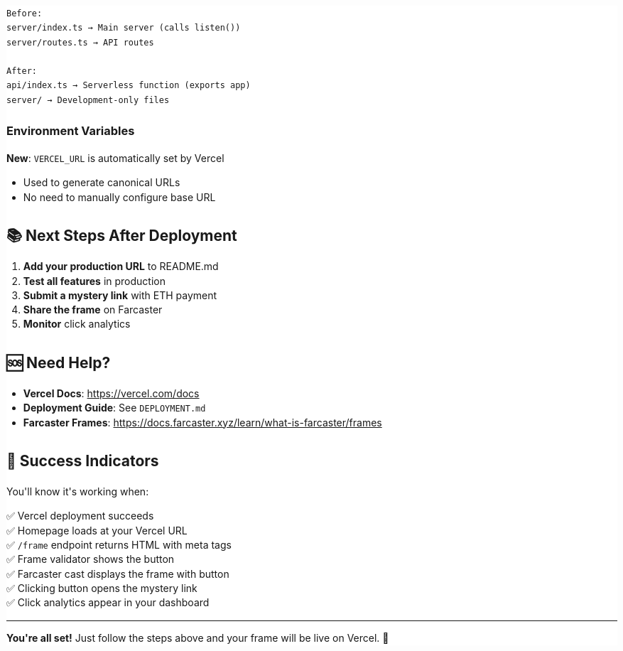 ```
Before:
server/index.ts → Main server (calls listen())
server/routes.ts → API routes

After:
api/index.ts → Serverless function (exports app)
server/ → Development-only files
```

### Environment Variables

**New**: `VERCEL_URL` is automatically set by Vercel
- Used to generate canonical URLs
- No need to manually configure base URL

## 📚 Next Steps After Deployment

1. **Add your production URL** to README.md
2. **Test all features** in production
3. **Submit a mystery link** with ETH payment
4. **Share the frame** on Farcaster
5. **Monitor** click analytics

## 🆘 Need Help?

- **Vercel Docs**: https://vercel.com/docs
- **Deployment Guide**: See `DEPLOYMENT.md`
- **Farcaster Frames**: https://docs.farcaster.xyz/learn/what-is-farcaster/frames

## 🎉 Success Indicators

You'll know it's working when:

✅ Vercel deployment succeeds  
✅ Homepage loads at your Vercel URL  
✅ `/frame` endpoint returns HTML with meta tags  
✅ Frame validator shows the button  
✅ Farcaster cast displays the frame with button  
✅ Clicking button opens the mystery link  
✅ Click analytics appear in your dashboard  

---

**You're all set!** Just follow the steps above and your frame will be live on Vercel. 🚀
